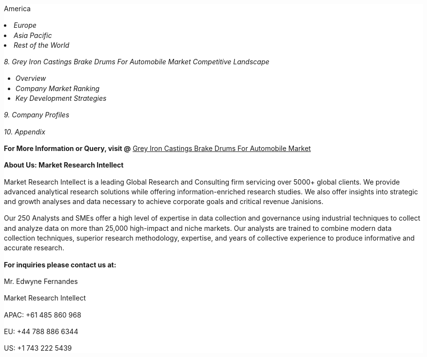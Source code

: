America</span></em></li><li><em><span class="">Europe</span></em></li><li><em><span class="">Asia Pacific</span></em></li><li><em><span class="">Rest of the World</span></em></li></ul><p><em><span class="font-[700]">8. Grey Iron Castings Brake Drums For Automobile Market Competitive Landscape</span></em></p><ul><li><em><span class="">Overview</span></em></li><li><em><span class="">Company Market Ranking</span></em></li><li><em><span class="">Key Development Strategies</span></em></li></ul><p><em><span class="font-[700]">9. Company Profiles</span></em></p><p><em><span class="font-[700]">10. Appendix</span></em></p><p><span class="font-[700]"><strong>For More Information or Query, visit&nbsp;@</strong>&nbsp;</span><span class="font-[700]"><a href="https://www.marketresearchintellect.com/product/global-grey-iron-castings-brake-drums-for-automobile-market/?utm_source=Linkedin&utm_medium=832" target="_blank" data-tracking-control-name="article-ssr-frontend-pulse_little-text-block" data-tracking-will-navigate="" data-test-link="">Grey Iron Castings Brake Drums For Automobile Market</a></span></p><p><strong><span class="font-[700]">About Us: Market Research Intellect</span></strong></p><p><span class="">Market Research Intellect is a leading Global Research and Consulting firm servicing over 5000+ global clients. We provide advanced analytical research solutions while offering information-enriched research studies.&nbsp;</span>We also offer insights into strategic and growth analyses and data necessary to achieve corporate goals and critical revenue Janisions.</p><p><span class="">Our 250 Analysts and SMEs offer a high level of expertise in data collection and governance using industrial techniques to collect and analyze data on more than 25,000 high-impact and niche markets. Our analysts are trained to combine modern data collection techniques, superior research methodology, expertise, and years of collective experience to produce informative and accurate research.</span></p><p><strong>For inquiries please contact us at:</strong></p><p>Mr. Edwyne Fernandes</p><p>Market Research Intellect</p><p>APAC: +61 485 860 968</p><p>EU: +44 788 886 6344</p><p>US: +1 743 222 5439</p>
